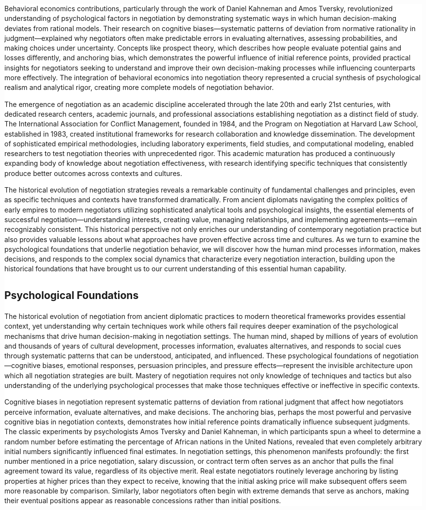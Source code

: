 Behavioral economics contributions, particularly through the work of Daniel Kahneman and Amos Tversky, revolutionized understanding of psychological factors in negotiation by demonstrating systematic ways in which human decision-making deviates from rational models. Their research on cognitive biases—systematic patterns of deviation from normative rationality in judgment—explained why negotiators often make predictable errors in evaluating alternatives, assessing probabilities, and making choices under uncertainty. Concepts like prospect theory, which describes how people evaluate potential gains and losses differently, and anchoring bias, which demonstrates the powerful influence of initial reference points, provided practical insights for negotiators seeking to understand and improve their own decision-making processes while influencing counterparts more effectively. The integration of behavioral economics into negotiation theory represented a crucial synthesis of psychological realism and analytical rigor, creating more complete models of negotiation behavior.

The emergence of negotiation as an academic discipline accelerated through the late 20th and early 21st centuries, with dedicated research centers, academic journals, and professional associations establishing negotiation as a distinct field of study. The International Association for Conflict Management, founded in 1984, and the Program on Negotiation at Harvard Law School, established in 1983, created institutional frameworks for research collaboration and knowledge dissemination. The development of sophisticated empirical methodologies, including laboratory experiments, field studies, and computational modeling, enabled researchers to test negotiation theories with unprecedented rigor. This academic maturation has produced a continuously expanding body of knowledge about negotiation effectiveness, with research identifying specific techniques that consistently produce better outcomes across contexts and cultures.

The historical evolution of negotiation strategies reveals a remarkable continuity of fundamental challenges and principles, even as specific techniques and contexts have transformed dramatically. From ancient diplomats navigating the complex politics of early empires to modern negotiators utilizing sophisticated analytical tools and psychological insights, the essential elements of successful negotiation—understanding interests, creating value, managing relationships, and implementing agreements—remain recognizably consistent. This historical perspective not only enriches our understanding of contemporary negotiation practice but also provides valuable lessons about what approaches have proven effective across time and cultures. As we turn to examine the psychological foundations that underlie negotiation behavior, we will discover how the human mind processes information, makes decisions, and responds to the complex social dynamics that characterize every negotiation interaction, building upon the historical foundations that have brought us to our current understanding of this essential human capability.

## Psychological Foundations

The historical evolution of negotiation from ancient diplomatic practices to modern theoretical frameworks provides essential context, yet understanding why certain techniques work while others fail requires deeper examination of the psychological mechanisms that drive human decision-making in negotiation settings. The human mind, shaped by millions of years of evolution and thousands of years of cultural development, processes information, evaluates alternatives, and responds to social cues through systematic patterns that can be understood, anticipated, and influenced. These psychological foundations of negotiation—cognitive biases, emotional responses, persuasion principles, and pressure effects—represent the invisible architecture upon which all negotiation strategies are built. Mastery of negotiation requires not only knowledge of techniques and tactics but also understanding of the underlying psychological processes that make those techniques effective or ineffective in specific contexts.

Cognitive biases in negotiation represent systematic patterns of deviation from rational judgment that affect how negotiators perceive information, evaluate alternatives, and make decisions. The anchoring bias, perhaps the most powerful and pervasive cognitive bias in negotiation contexts, demonstrates how initial reference points dramatically influence subsequent judgments. The classic experiments by psychologists Amos Tversky and Daniel Kahneman, in which participants spun a wheel to determine a random number before estimating the percentage of African nations in the United Nations, revealed that even completely arbitrary initial numbers significantly influenced final estimates. In negotiation settings, this phenomenon manifests profoundly: the first number mentioned in a price negotiation, salary discussion, or contract term often serves as an anchor that pulls the final agreement toward its value, regardless of its objective merit. Real estate negotiators routinely leverage anchoring by listing properties at higher prices than they expect to receive, knowing that the initial asking price will make subsequent offers seem more reasonable by comparison. Similarly, labor negotiators often begin with extreme demands that serve as anchors, making their eventual positions appear as reasonable concessions rather than initial positions.
